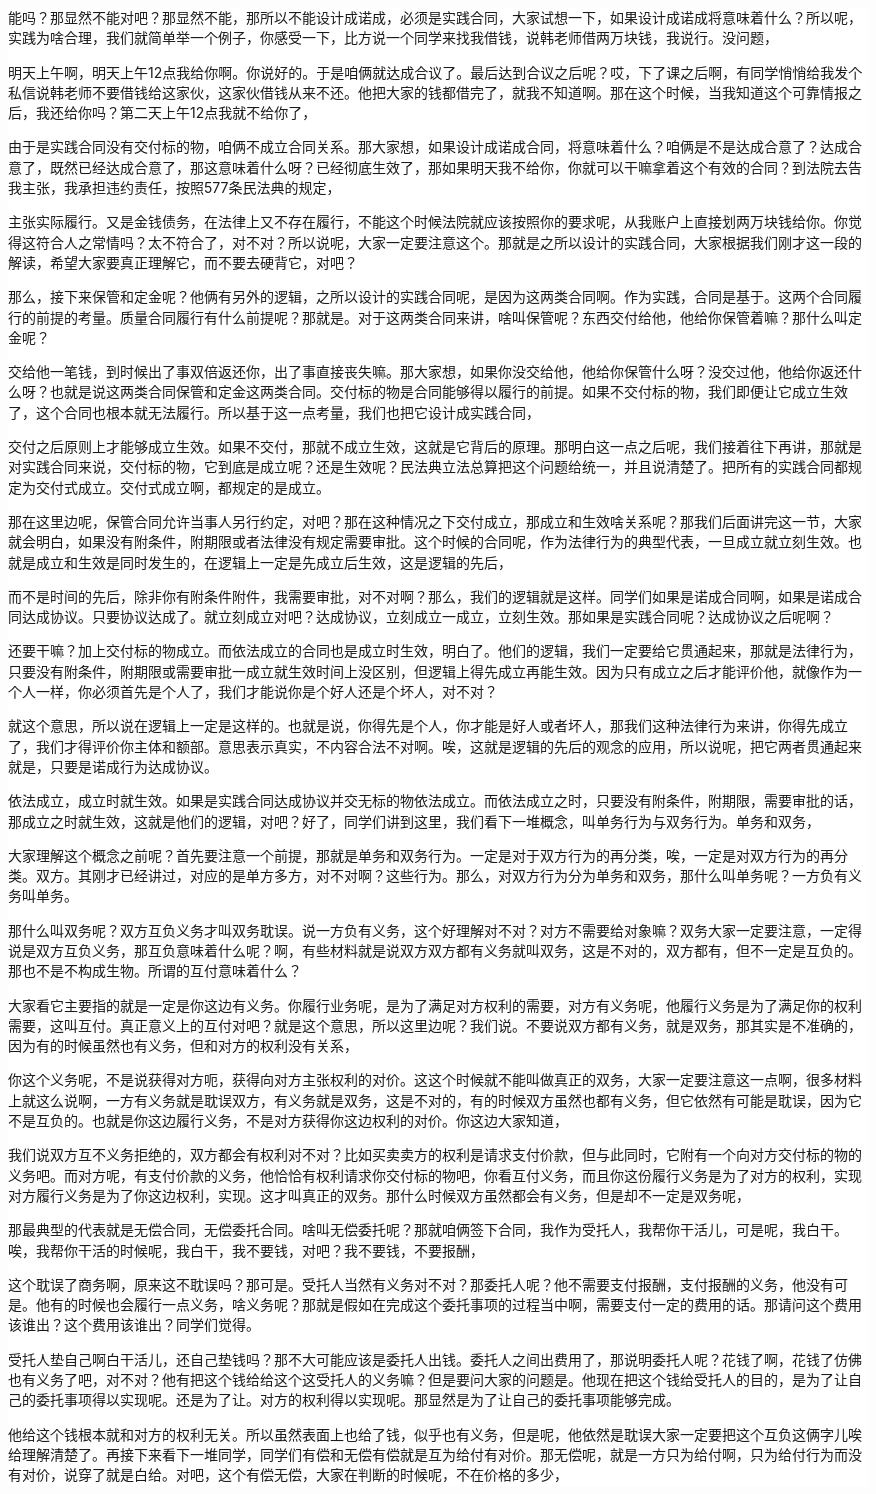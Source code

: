 能吗？那显然不能对吧？那显然不能，那所以不能设计成诺成，必须是实践合同，大家试想一下，如果设计成诺成将意味着什么？所以呢，实践为啥合理，我们就简单举一个例子，你感受一下，比方说一个同学来找我借钱，说韩老师借两万块钱，我说行。没问题，

明天上午啊，明天上午12点我给你啊。你说好的。于是咱俩就达成合议了。最后达到合议之后呢？哎，下了课之后啊，有同学悄悄给我发个私信说韩老师不要借钱给这家伙，这家伙借钱从来不还。他把大家的钱都借完了，就我不知道啊。那在这个时候，当我知道这个可靠情报之后，我还给你吗？第二天上午12点我就不给你了，

由于是实践合同没有交付标的物，咱俩不成立合同关系。那大家想，如果设计成诺成合同，将意味着什么？咱俩是不是达成合意了？达成合意了，既然已经达成合意了，那这意味着什么呀？已经彻底生效了，那如果明天我不给你，你就可以干嘛拿着这个有效的合同？到法院去告我主张，我承担违约责任，按照577条民法典的规定，

主张实际履行。又是金钱债务，在法律上又不存在履行，不能这个时候法院就应该按照你的要求呢，从我账户上直接划两万块钱给你。你觉得这符合人之常情吗？太不符合了，对不对？所以说呢，大家一定要注意这个。那就是之所以设计的实践合同，大家根据我们刚才这一段的解读，希望大家要真正理解它，而不要去硬背它，对吧？

那么，接下来保管和定金呢？他俩有另外的逻辑，之所以设计的实践合同呢，是因为这两类合同啊。作为实践，合同是基于。这两个合同履行的前提的考量。质量合同履行有什么前提呢？那就是。对于这两类合同来讲，啥叫保管呢？东西交付给他，他给你保管着嘛？那什么叫定金呢？

交给他一笔钱，到时候出了事双倍返还你，出了事直接丧失嘛。那大家想，如果你没交给他，他给你保管什么呀？没交过他，他给你返还什么呀？也就是说这两类合同保管和定金这两类合同。交付标的物是合同能够得以履行的前提。如果不交付标的物，我们即便让它成立生效了，这个合同也根本就无法履行。所以基于这一点考量，我们也把它设计成实践合同，

交付之后原则上才能够成立生效。如果不交付，那就不成立生效，这就是它背后的原理。那明白这一点之后呢，我们接着往下再讲，那就是对实践合同来说，交付标的物，它到底是成立呢？还是生效呢？民法典立法总算把这个问题给统一，并且说清楚了。把所有的实践合同都规定为交付式成立。交付式成立啊，都规定的是成立。

那在这里边呢，保管合同允许当事人另行约定，对吧？那在这种情况之下交付成立，那成立和生效啥关系呢？那我们后面讲完这一节，大家就会明白，如果没有附条件，附期限或者法律没有规定需要审批。这个时候的合同呢，作为法律行为的典型代表，一旦成立就立刻生效。也就是成立和生效是同时发生的，在逻辑上一定是先成立后生效，这是逻辑的先后，

而不是时间的先后，除非你有附条件附件，我需要审批，对不对啊？那么，我们的逻辑就是这样。同学们如果是诺成合同啊，如果是诺成合同达成协议。只要协议达成了。就立刻成立对吧？达成协议，立刻成立一成立，立刻生效。那如果是实践合同呢？达成协议之后呢啊？

还要干嘛？加上交付标的物成立。而依法成立的合同也是成立时生效，明白了。他们的逻辑，我们一定要给它贯通起来，那就是法律行为，只要没有附条件，附期限或需要审批一成立就生效时间上没区别，但逻辑上得先成立再能生效。因为只有成立之后才能评价他，就像作为一个人一样，你必须首先是个人了，我们才能说你是个好人还是个坏人，对不对？

就这个意思，所以说在逻辑上一定是这样的。也就是说，你得先是个人，你才能是好人或者坏人，那我们这种法律行为来讲，你得先成立了，我们才得评价你主体和额部。意思表示真实，不内容合法不对啊。唉，这就是逻辑的先后的观念的应用，所以说呢，把它两者贯通起来就是，只要是诺成行为达成协议。

依法成立，成立时就生效。如果是实践合同达成协议并交无标的物依法成立。而依法成立之时，只要没有附条件，附期限，需要审批的话，那成立之时就生效，这就是他们的逻辑，对吧？好了，同学们讲到这里，我们看下一堆概念，叫单务行为与双务行为。单务和双务，

大家理解这个概念之前呢？首先要注意一个前提，那就是单务和双务行为。一定是对于双方行为的再分类，唉，一定是对双方行为的再分类。双方。其刚才已经讲过，对应的是单方多方，对不对啊？这些行为。那么，对双方行为分为单务和双务，那什么叫单务呢？一方负有义务叫单务。

那什么叫双务呢？双方互负义务才叫双务耽误。说一方负有义务，这个好理解对不对？对方不需要给对象嘛？双务大家一定要注意，一定得说是双方互负义务，那互负意味着什么呢？啊，有些材料就是说双方双方都有义务就叫双务，这是不对的，双方都有，但不一定是互负的。那也不是不构成生物。所谓的互付意味着什么？

大家看它主要指的就是一定是你这边有义务。你履行业务呢，是为了满足对方权利的需要，对方有义务呢，他履行义务是为了满足你的权利需要，这叫互付。真正意义上的互付对吧？就是这个意思，所以这里边呢？我们说。不要说双方都有义务，就是双务，那其实是不准确的，因为有的时候虽然也有义务，但和对方的权利没有关系，

你这个义务呢，不是说获得对方呃，获得向对方主张权利的对价。这这个时候就不能叫做真正的双务，大家一定要注意这一点啊，很多材料上就这么说啊，一方有义务就是耽误双方，有义务就是双务，这是不对的，有的时候双方虽然也都有义务，但它依然有可能是耽误，因为它不是互负的。也就是你这边履行义务，不是对方获得你这边权利的对价。你这边大家知道，

我们说双方互不义务拒绝的，双方都会有权利对不对？比如买卖卖方的权利是请求支付价款，但与此同时，它附有一个向对方交付标的物的义务吧。而对方呢，有支付价款的义务，他恰恰有权利请求你交付标的物吧，你看互付义务，而且你这份履行义务是为了对方的权利，实现对方履行义务是为了你这边权利，实现。这才叫真正的双务。那什么时候双方虽然都会有义务，但是却不一定是双务呢，

那最典型的代表就是无偿合同，无偿委托合同。啥叫无偿委托呢？那就咱俩签下合同，我作为受托人，我帮你干活儿，可是呢，我白干。唉，我帮你干活的时候呢，我白干，我不要钱，对吧？我不要钱，不要报酬，

这个耽误了商务啊，原来这不耽误吗？那可是。受托人当然有义务对不对？那委托人呢？他不需要支付报酬，支付报酬的义务，他没有可是。他有的时候也会履行一点义务，啥义务呢？那就是假如在完成这个委托事项的过程当中啊，需要支付一定的费用的话。那请问这个费用该谁出？这个费用该谁出？同学们觉得。

受托人垫自己啊白干活儿，还自己垫钱吗？那不大可能应该是委托人出钱。委托人之间出费用了，那说明委托人呢？花钱了啊，花钱了仿佛也有义务了吧，对不对？他有把这个钱给给这个这受托人的义务嘛？但是要问大家的问题是。他现在把这个钱给受托人的目的，是为了让自己的委托事项得以实现呢。还是为了让。对方的权利得以实现呢。那显然是为了让自己的委托事项能够完成。

他给这个钱根本就和对方的权利无关。所以虽然表面上也给了钱，似乎也有义务，但是呢，他依然是耽误大家一定要把这个互负这俩字儿唉给理解清楚了。再接下来看下一堆同学，同学们有偿和无偿有偿就是互为给付有对价。那无偿呢，就是一方只为给付啊，只为给付行为而没有对价，说穿了就是白给。对吧，这个有偿无偿，大家在判断的时候呢，不在价格的多少，
